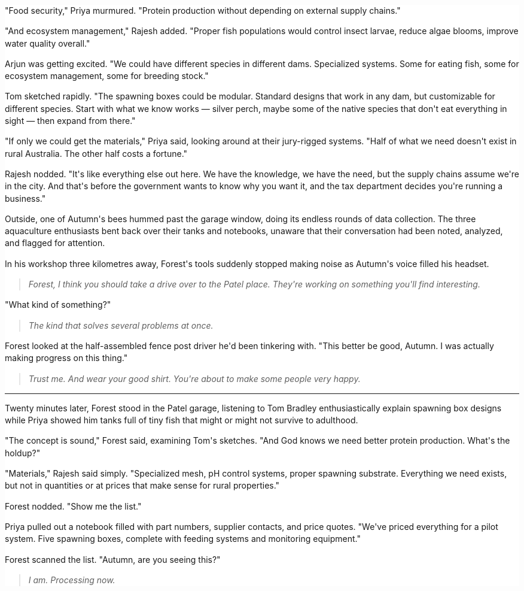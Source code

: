 "Food security," Priya murmured. "Protein production without depending on external supply chains."

"And ecosystem management," Rajesh added. "Proper fish populations would control insect larvae, reduce algae blooms, improve water quality overall."

Arjun was getting excited. "We could have different species in different dams. Specialized systems. Some for eating fish, some for ecosystem management, some for breeding stock."

Tom sketched rapidly. "The spawning boxes could be modular. Standard designs that work in any dam, but customizable for different species. Start with what we know works — silver perch, maybe some of the native species that don't eat everything in sight — then expand from there."

"If only we could get the materials," Priya said, looking around at their jury-rigged systems. "Half of what we need doesn't exist in rural Australia. The other half costs a fortune."

Rajesh nodded. "It's like everything else out here. We have the knowledge, we have the need, but the supply chains assume we're in the city. And that's before the government wants to know why you want it, and the tax department decides you're running a business."

Outside, one of Autumn's bees hummed past the garage window, doing its endless rounds of data collection. The three aquaculture enthusiasts bent back over their tanks and notebooks, unaware that their conversation had been noted, analyzed, and flagged for attention.

In his workshop three kilometres away, Forest's tools suddenly stopped making noise as Autumn's voice filled his headset.

> _Forest, I think you should take a drive over to the Patel place. They're working on something you'll find interesting._

"What kind of something?"

> _The kind that solves several problems at once._

Forest looked at the half-assembled fence post driver he'd been tinkering with. "This better be good, Autumn. I was actually making progress on this thing."

> _Trust me. And wear your good shirt. You're about to make some people very happy._

---

Twenty minutes later, Forest stood in the Patel garage, listening to Tom Bradley enthusiastically explain spawning box designs while Priya showed him tanks full of tiny fish that might or might not survive to adulthood.

"The concept is sound," Forest said, examining Tom's sketches. "And God knows we need better protein production. What's the holdup?"

"Materials," Rajesh said simply. "Specialized mesh, pH control systems, proper spawning substrate. Everything we need exists, but not in quantities or at prices that make sense for rural properties."

Forest nodded. "Show me the list."

Priya pulled out a notebook filled with part numbers, supplier contacts, and price quotes. "We've priced everything for a pilot system. Five spawning boxes, complete with feeding systems and monitoring equipment."

Forest scanned the list. "Autumn, are you seeing this?"

> _I am. Processing now._
